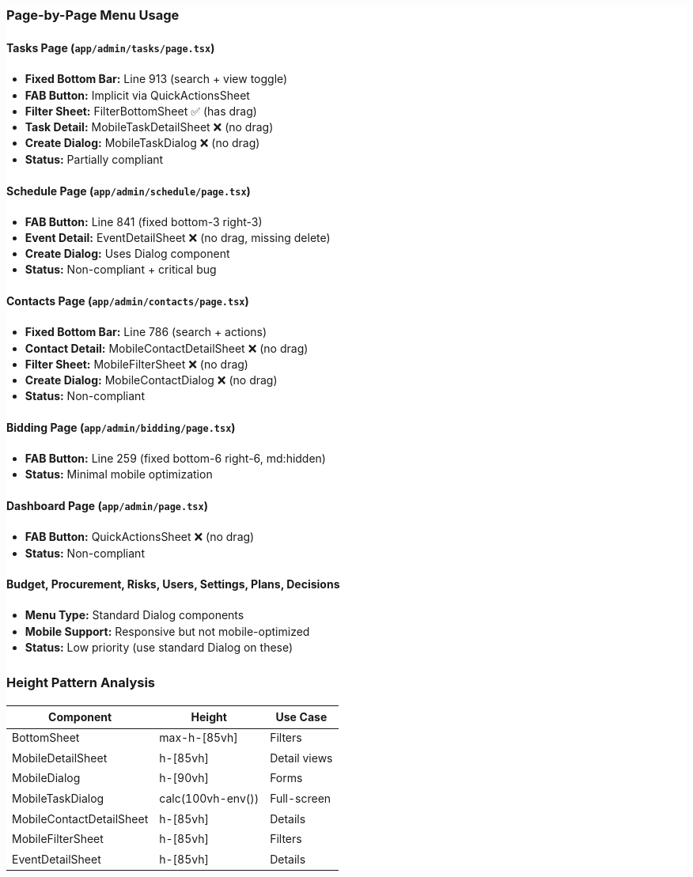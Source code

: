 ### Page-by-Page Menu Usage

#### Tasks Page (`app/admin/tasks/page.tsx`)
- **Fixed Bottom Bar:** Line 913 (search + view toggle)
- **FAB Button:** Implicit via QuickActionsSheet
- **Filter Sheet:** FilterBottomSheet ✅ (has drag)
- **Task Detail:** MobileTaskDetailSheet ❌ (no drag)
- **Create Dialog:** MobileTaskDialog ❌ (no drag)
- **Status:** Partially compliant

#### Schedule Page (`app/admin/schedule/page.tsx`)
- **FAB Button:** Line 841 (fixed bottom-3 right-3)
- **Event Detail:** EventDetailSheet ❌ (no drag, missing delete)
- **Create Dialog:** Uses Dialog component
- **Status:** Non-compliant + critical bug

#### Contacts Page (`app/admin/contacts/page.tsx`)
- **Fixed Bottom Bar:** Line 786 (search + actions)
- **Contact Detail:** MobileContactDetailSheet ❌ (no drag)
- **Filter Sheet:** MobileFilterSheet ❌ (no drag)
- **Create Dialog:** MobileContactDialog ❌ (no drag)
- **Status:** Non-compliant

#### Bidding Page (`app/admin/bidding/page.tsx`)
- **FAB Button:** Line 259 (fixed bottom-6 right-6, md:hidden)
- **Status:** Minimal mobile optimization

#### Dashboard Page (`app/admin/page.tsx`)
- **FAB Button:** QuickActionsSheet ❌ (no drag)
- **Status:** Non-compliant

#### Budget, Procurement, Risks, Users, Settings, Plans, Decisions
- **Menu Type:** Standard Dialog components
- **Mobile Support:** Responsive but not mobile-optimized
- **Status:** Low priority (use standard Dialog on these)

### Height Pattern Analysis

| Component | Height | Use Case |
|-----------|--------|----------|
| BottomSheet | max-h-[85vh] | Filters |
| MobileDetailSheet | h-[85vh] | Detail views |
| MobileDialog | h-[90vh] | Forms |
| MobileTaskDialog | calc(100vh-env()) | Full-screen |
| MobileContactDetailSheet | h-[85vh] | Details |
| MobileFilterSheet | h-[85vh] | Filters |
| EventDetailSheet | h-[85vh] | Details |
